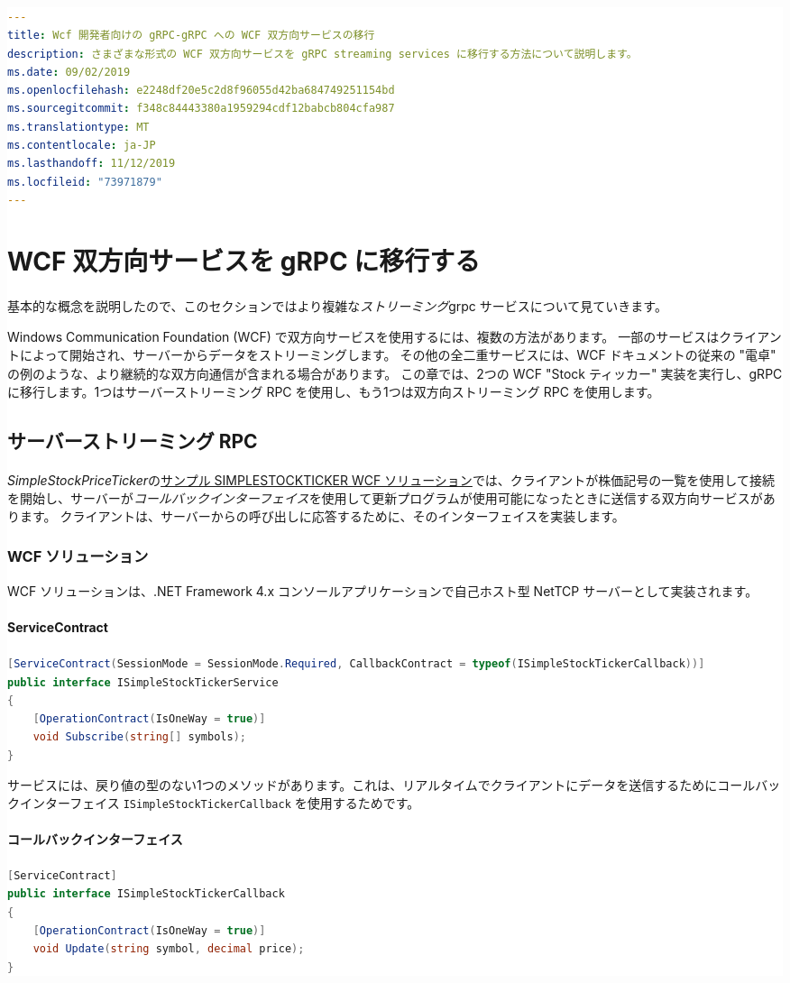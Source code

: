 ```yaml
---
title: Wcf 開発者向けの gRPC-gRPC への WCF 双方向サービスの移行
description: さまざまな形式の WCF 双方向サービスを gRPC streaming services に移行する方法について説明します。
ms.date: 09/02/2019
ms.openlocfilehash: e2248df20e5c2d8f96055d42ba684749251154bd
ms.sourcegitcommit: f348c84443380a1959294cdf12babcb804cfa987
ms.translationtype: MT
ms.contentlocale: ja-JP
ms.lasthandoff: 11/12/2019
ms.locfileid: "73971879"
---
```

# <a name="migrate-wcf-duplex-services-to-grpc"></a>WCF 双方向サービスを gRPC に移行する

基本的な概念を説明したので、このセクションではより複雑な*ストリーミング*grpc サービスについて見ていきます。

Windows Communication Foundation (WCF) で双方向サービスを使用するには、複数の方法があります。 一部のサービスはクライアントによって開始され、サーバーからデータをストリーミングします。 その他の全二重サービスには、WCF ドキュメントの従来の "電卓" の例のような、より継続的な双方向通信が含まれる場合があります。 この章では、2つの WCF "Stock ティッカー" 実装を実行し、gRPC に移行します。1つはサーバーストリーミング RPC を使用し、もう1つは双方向ストリーミング RPC を使用します。

## <a name="server-streaming-rpc"></a>サーバーストリーミング RPC

*SimpleStockPriceTicker*の[サンプル SIMPLESTOCKTICKER WCF ソリューション](https://github.com/dotnet-architecture/grpc-for-wcf-developers/tree/master/SimpleStockTickerSample/wcf/SimpleStockTicker)では、クライアントが株価記号の一覧を使用して接続を開始し、サーバーが*コールバックインターフェイス*を使用して更新プログラムが使用可能になったときに送信する双方向サービスがあります。 クライアントは、サーバーからの呼び出しに応答するために、そのインターフェイスを実装します。

### <a name="the-wcf-solution"></a>WCF ソリューション

WCF ソリューションは、.NET Framework 4.x コンソールアプリケーションで自己ホスト型 NetTCP サーバーとして実装されます。

#### <a name="the-servicecontract"></a>ServiceContract

```csharp
[ServiceContract(SessionMode = SessionMode.Required, CallbackContract = typeof(ISimpleStockTickerCallback))]
public interface ISimpleStockTickerService
{
    [OperationContract(IsOneWay = true)]
    void Subscribe(string[] symbols);
}
```

サービスには、戻り値の型のない1つのメソッドがあります。これは、リアルタイムでクライアントにデータを送信するためにコールバックインターフェイス `ISimpleStockTickerCallback` を使用するためです。

#### <a name="the-callback-interface"></a>コールバックインターフェイス

```csharp
[ServiceContract]
public interface ISimpleStockTickerCallback
{
    [OperationContract(IsOneWay = true)]
    void Update(string symbol, decimal price);
}
```
